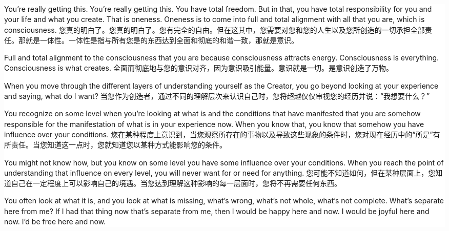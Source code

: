 You’re really getting this. You’re really getting this. You have total freedom. But in that, you have total responsibility for you and your life and what you create. That is oneness. Oneness is to come into full and total alignment with all that you are, which is consciousness.
您真的明白了。您真的明白了。您有完全的自由。但在这其中，您需要对您和您的人生以及您所创造的一切承担全部责任。那就是一体性。一体性是指与所有您是的东西达到全面和彻底的和谐一致，那就是意识。

Full and total alignment to the consciousness that you are because consciousness attracts energy. Consciousness is everything. Consciousness is what creates.
全面而彻底地与您的意识对齐，因为意识吸引能量。意识就是一切。是意识创造了万物。

When you move through the different layers of understanding yourself as the Creator, you go beyond looking at your experience and saying, what do I want?
当您作为创造者，通过不同的理解层次来认识自己时，您将超越仅仅审视您的经历并说：“我想要什么？”

You recognize on some level when you’re looking at what is and the conditions that have manifested that you are somehow responsible for the manifestation of what is in your experience now. When you know that, you know that somehow you have influence over your conditions.
您在某种程度上意识到，当您观察所存在的事物以及导致这些现象的条件时，您对现在经历中的“所是”有所责任。当您知道这一点时，您就知道您以某种方式能影响您的条件。

You might not know how, but you know on some level you have some influence over your conditions. When you reach the point of understanding that influence on every level, you will never want for or need for anything.
您可能不知道如何，但在某种层面上，您知道自己在一定程度上可以影响自己的境遇。当您达到理解这种影响的每一层面时，您将不再需要任何东西。

You often look at what it is, and you look at what is missing, what’s wrong, what’s not whole, what’s not complete. What’s separate here from me? If I had that thing now that’s separate from me, then I would be happy here and now. I would be joyful here and now. I’d be free here and now.

